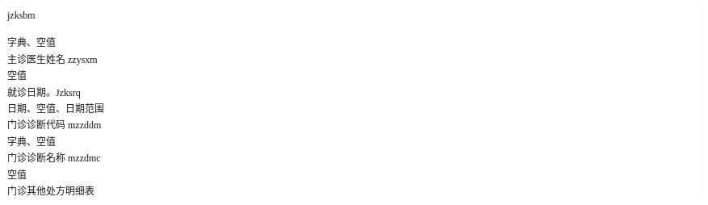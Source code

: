 </span><span style="font-family:宋体; font-size:9pt">jzksbm</span></p></td><td style="border-bottom-color:#000000; border-bottom-style:solid; border-bottom-width:0.75pt; border-left-color:#000000; border-left-style:solid; border-left-width:0.75pt; border-right-color:#000000; border-right-style:solid; border-right-width:0.75pt; border-top-color:#000000; border-top-style:solid; border-top-width:0.75pt; padding-left:5.03pt; padding-right:5.03pt; vertical-align:top; width:102.6pt"><p style="margin:0pt; orphans:0; text-align:justify; widows:0"><span style="font-family:宋体; font-size:9pt">字典、空值</span></p></td></tr><tr><td style="border-bottom-color:#000000; border-bottom-style:solid; border-bottom-width:0.75pt; border-left-color:#000000; border-left-style:solid; border-left-width:0.75pt; border-right-color:#000000; border-right-style:solid; border-right-width:0.75pt; border-top-color:#000000; border-top-style:solid; border-top-width:0.75pt; padding-left:5.03pt; padding-right:5.03pt; vertical-align:top; width:123.85pt"><p style="margin:0pt; orphans:0; text-align:justify; widows:0"><span style="font-family:宋体; font-size:9pt">主诊医生姓名 </span><span style="font-family:宋体; font-size:9pt">zzysxm</span></p></td><td style="border-bottom-color:#000000; border-bottom-style:solid; border-bottom-width:0.75pt; border-left-color:#000000; border-left-style:solid; border-left-width:0.75pt; border-right-color:#000000; border-right-style:solid; border-right-width:0.75pt; border-top-color:#000000; border-top-style:solid; border-top-width:0.75pt; padding-left:5.03pt; padding-right:5.03pt; vertical-align:top; width:102.6pt"><p style="margin:0pt; orphans:0; text-align:justify; widows:0"><span style="font-family:宋体; font-size:9pt">空值</span></p></td></tr><tr><td style="border-bottom-color:#000000; border-bottom-style:solid; border-bottom-width:0.75pt; border-left-color:#000000; border-left-style:solid; border-left-width:0.75pt; border-right-color:#000000; border-right-style:solid; border-right-width:0.75pt; border-top-color:#000000; border-top-style:solid; border-top-width:0.75pt; padding-left:5.03pt; padding-right:5.03pt; vertical-align:top; width:123.85pt"><p style="margin:0pt; orphans:0; text-align:justify; widows:0"><span style="font-family:宋体; font-size:9pt">就诊日期。</span><span style="font-family:宋体; font-size:9pt">J</span><span style="font-family:宋体; font-size:9pt">zksrq</span></p></td><td style="border-bottom-color:#000000; border-bottom-style:solid; border-bottom-width:0.75pt; border-left-color:#000000; border-left-style:solid; border-left-width:0.75pt; border-right-color:#000000; border-right-style:solid; border-right-width:0.75pt; border-top-color:#000000; border-top-style:solid; border-top-width:0.75pt; padding-left:5.03pt; padding-right:5.03pt; vertical-align:top; width:102.6pt"><p style="margin:0pt; orphans:0; text-align:justify; widows:0"><span style="font-family:宋体; font-size:9pt">日期、空值、日期范围</span></p></td></tr><tr><td style="border-bottom-color:#000000; border-bottom-style:solid; border-bottom-width:0.75pt; border-left-color:#000000; border-left-style:solid; border-left-width:0.75pt; border-right-color:#000000; border-right-style:solid; border-right-width:0.75pt; border-top-color:#000000; border-top-style:solid; border-top-width:0.75pt; padding-left:5.03pt; padding-right:5.03pt; vertical-align:top; width:123.85pt"><p style="margin:0pt; orphans:0; text-align:justify; widows:0"><span style="font-family:宋体; font-size:9pt">门诊诊断代码 </span><span style="font-family:宋体; font-size:9pt">mzzddm</span></p></td><td style="border-bottom-color:#000000; border-bottom-style:solid; border-bottom-width:0.75pt; border-left-color:#000000; border-left-style:solid; border-left-width:0.75pt; border-right-color:#000000; border-right-style:solid; border-right-width:0.75pt; border-top-color:#000000; border-top-style:solid; border-top-width:0.75pt; padding-left:5.03pt; padding-right:5.03pt; vertical-align:top; width:102.6pt"><p style="margin:0pt; orphans:0; text-align:justify; widows:0"><span style="font-family:宋体; font-size:9pt">字典、空值</span></p></td></tr><tr><td style="border-bottom-color:#000000; border-bottom-style:solid; border-bottom-width:0.75pt; border-left-color:#000000; border-left-style:solid; border-left-width:0.75pt; border-right-color:#000000; border-right-style:solid; border-right-width:0.75pt; border-top-color:#000000; border-top-style:solid; border-top-width:0.75pt; padding-left:5.03pt; padding-right:5.03pt; vertical-align:top; width:123.85pt"><p style="margin:0pt; orphans:0; text-align:justify; widows:0"><span style="font-family:宋体; font-size:9pt">门诊诊断名称 </span><span style="font-family:宋体; font-size:9pt">mzzdmc</span></p></td><td style="border-bottom-color:#000000; border-bottom-style:solid; border-bottom-width:0.75pt; border-left-color:#000000; border-left-style:solid; border-left-width:0.75pt; border-right-color:#000000; border-right-style:solid; border-right-width:0.75pt; border-top-color:#000000; border-top-style:solid; border-top-width:0.75pt; padding-left:5.03pt; padding-right:5.03pt; vertical-align:top; width:102.6pt"><p style="margin:0pt; orphans:0; text-align:justify; widows:0"><span style="font-family:宋体; font-size:9pt">空值</span></p></td></tr><tr><td rowspan="12" style="border-bottom-color:#000000; border-bottom-style:solid; border-bottom-width:0.75pt; border-left-color:#000000; border-left-style:solid; border-left-width:0.75pt; border-right-color:#000000; border-right-style:solid; border-right-width:0.75pt; border-top-color:#000000; border-top-style:solid; border-top-width:0.75pt; padding-left:5.03pt; padding-right:5.03pt; vertical-align:top; width:74.3pt"><p style="margin:0pt; orphans:0; text-align:justify; widows:0"><span style="font-family:宋体; font-size:9pt">门诊其他处方明细表